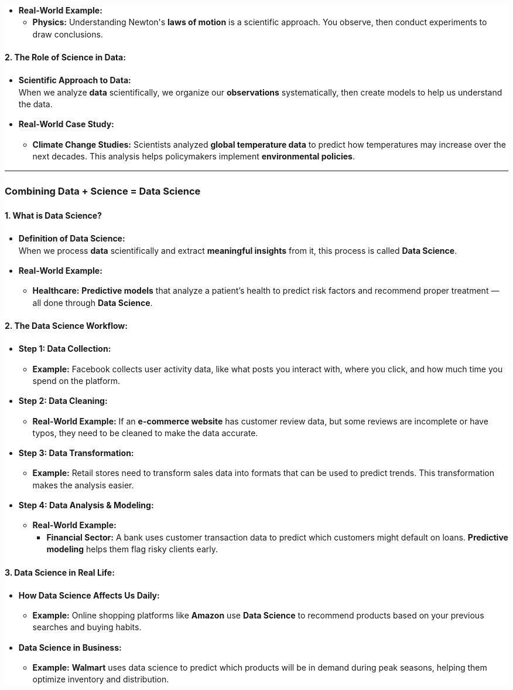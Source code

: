 - **Real-World Example:**
  - **Physics:** Understanding Newton's **laws of motion** is a scientific approach. You observe, then conduct experiments to draw conclusions.

#### **2. The Role of Science in Data:**
- **Scientific Approach to Data:**  
  When we analyze **data** scientifically, we organize our **observations** systematically, then create models to help us understand the data.

- **Real-World Case Study:**
  - **Climate Change Studies:** Scientists analyzed **global temperature data** to predict how temperatures may increase over the next decades. This analysis helps policymakers implement **environmental policies**.

---

### **Combining Data + Science = Data Science**

#### **1. What is Data Science?**
- **Definition of Data Science:**  
  When we process **data** scientifically and extract **meaningful insights** from it, this process is called **Data Science**.

- **Real-World Example:**
  - **Healthcare:** **Predictive models** that analyze a patient’s health to predict risk factors and recommend proper treatment — all done through **Data Science**.

#### **2. The Data Science Workflow:**
- **Step 1: Data Collection:**  
  - **Example:** Facebook collects user activity data, like what posts you interact with, where you click, and how much time you spend on the platform.
  
- **Step 2: Data Cleaning:**  
  - **Real-World Example:** If an **e-commerce website** has customer review data, but some reviews are incomplete or have typos, they need to be cleaned to make the data accurate.
  
- **Step 3: Data Transformation:**  
  - **Example:** Retail stores need to transform sales data into formats that can be used to predict trends. This transformation makes the analysis easier.

- **Step 4: Data Analysis & Modeling:**  
  - **Real-World Example:**  
    - **Financial Sector:** A bank uses customer transaction data to predict which customers might default on loans. **Predictive modeling** helps them flag risky clients early.

#### **3. Data Science in Real Life:**
- **How Data Science Affects Us Daily:**  
  - **Example:** Online shopping platforms like **Amazon** use **Data Science** to recommend products based on your previous searches and buying habits. 

- **Data Science in Business:**  
  - **Example:** **Walmart** uses data science to predict which products will be in demand during peak seasons, helping them optimize inventory and distribution.
